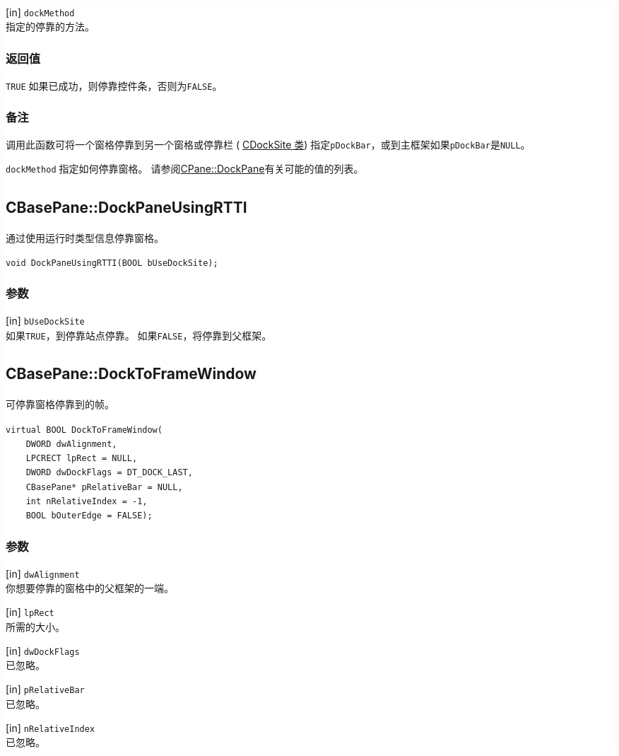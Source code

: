  [in] `dockMethod`  
 指定的停靠的方法。  
  
### <a name="return-value"></a>返回值  
 `TRUE` 如果已成功，则停靠控件条，否则为`FALSE`。  
  
### <a name="remarks"></a>备注  
 调用此函数可将一个窗格停靠到另一个窗格或停靠栏 ( [CDockSite 类](../../mfc/reference/cdocksite-class.md)) 指定`pDockBar`，或到主框架如果`pDockBar`是`NULL`。  
  
 `dockMethod` 指定如何停靠窗格。 请参阅[CPane::DockPane](../../mfc/reference/cpane-class.md#dockpane)有关可能的值的列表。  
  
##  <a name="dockpaneusingrtti"></a>  CBasePane::DockPaneUsingRTTI  
 通过使用运行时类型信息停靠窗格。  
  
```  
void DockPaneUsingRTTI(BOOL bUseDockSite);
```  
  
### <a name="parameters"></a>参数  
 [in] `bUseDockSite`  
 如果`TRUE`，到停靠站点停靠。 如果`FALSE`，将停靠到父框架。  
  
##  <a name="docktoframewindow"></a>  CBasePane::DockToFrameWindow  
 可停靠窗格停靠到的帧。  
  
```  
virtual BOOL DockToFrameWindow(
    DWORD dwAlignment,  
    LPCRECT lpRect = NULL,  
    DWORD dwDockFlags = DT_DOCK_LAST,  
    CBasePane* pRelativeBar = NULL,  
    int nRelativeIndex = -1,  
    BOOL bOuterEdge = FALSE);
```  
  
### <a name="parameters"></a>参数  
 [in] `dwAlignment`  
 你想要停靠的窗格中的父框架的一端。  
  
 [in] `lpRect`  
 所需的大小。  
  
 [in] `dwDockFlags`  
 已忽略。  
  
 [in] `pRelativeBar`  
 已忽略。  
  
 [in] `nRelativeIndex`  
 已忽略。  
  